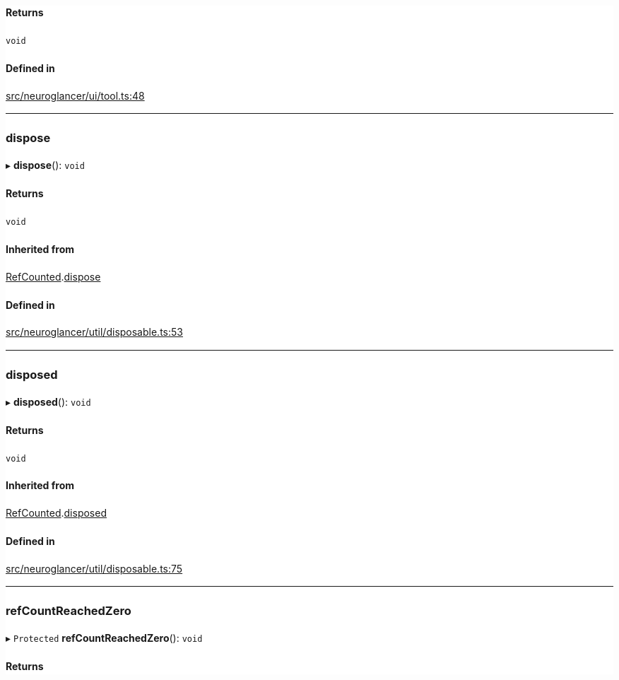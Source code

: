 #### Returns

`void`

#### Defined in

[src/neuroglancer/ui/tool.ts:48](https://github.com/ActiveBrainAtlas2/neuroglancer/blob/540617bc/src/neuroglancer/ui/tool.ts#L48)

___

### dispose

▸ **dispose**(): `void`

#### Returns

`void`

#### Inherited from

[RefCounted](axes_lines._internal_.RefCounted.md).[dispose](axes_lines._internal_.RefCounted.md#dispose)

#### Defined in

[src/neuroglancer/util/disposable.ts:53](https://github.com/ActiveBrainAtlas2/neuroglancer/blob/540617bc/src/neuroglancer/util/disposable.ts#L53)

___

### disposed

▸ **disposed**(): `void`

#### Returns

`void`

#### Inherited from

[RefCounted](axes_lines._internal_.RefCounted.md).[disposed](axes_lines._internal_.RefCounted.md#disposed)

#### Defined in

[src/neuroglancer/util/disposable.ts:75](https://github.com/ActiveBrainAtlas2/neuroglancer/blob/540617bc/src/neuroglancer/util/disposable.ts#L75)

___

### refCountReachedZero

▸ `Protected` **refCountReachedZero**(): `void`

#### Returns
